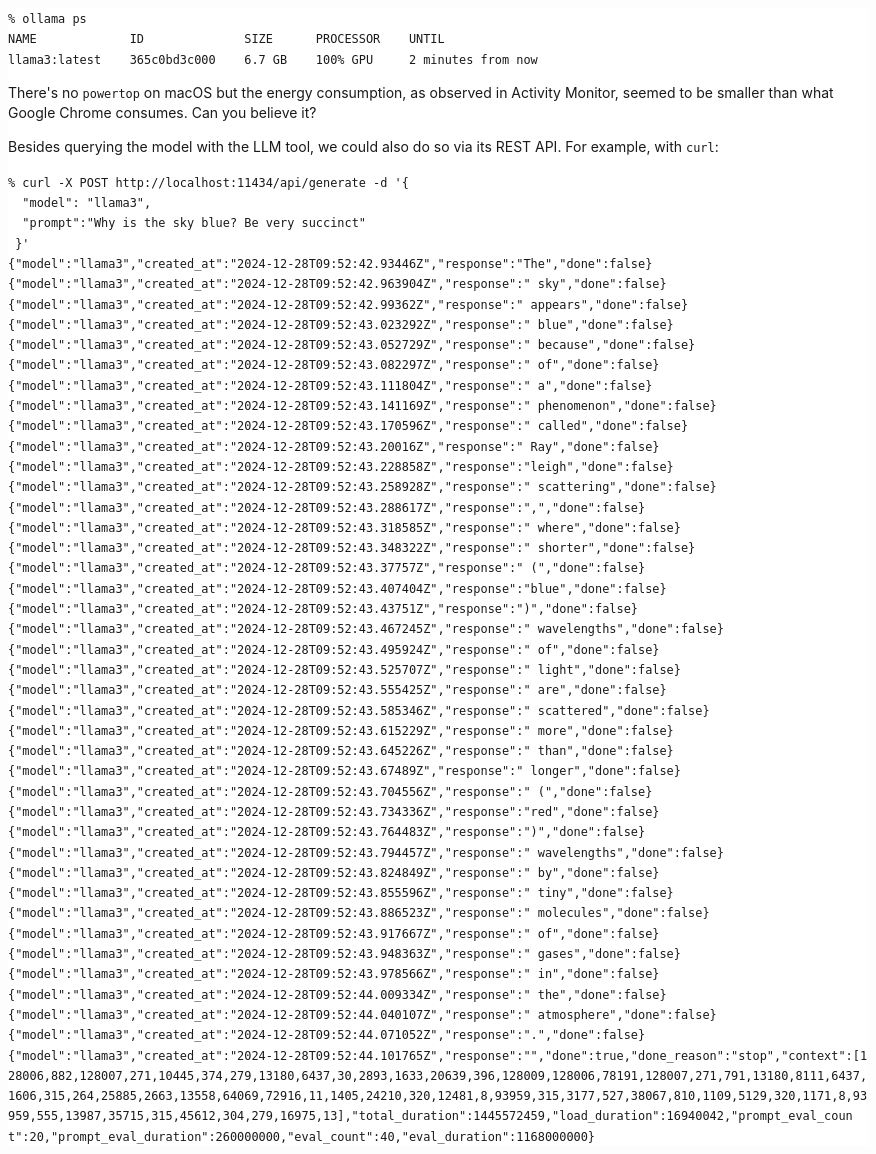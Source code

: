 ```shell
% ollama ps
NAME             ID              SIZE      PROCESSOR    UNTIL
llama3:latest    365c0bd3c000    6.7 GB    100% GPU     2 minutes from now
```

There's no `powertop` on macOS but the energy consumption, as observed in
Activity Monitor, seemed to be smaller than what Google Chrome consumes. Can you
believe it?

Besides querying the model with the LLM tool, we could also do so via its REST
API. For example, with `curl`:

```shell
% curl -X POST http://localhost:11434/api/generate -d '{
  "model": "llama3",
  "prompt":"Why is the sky blue? Be very succinct"
 }'
{"model":"llama3","created_at":"2024-12-28T09:52:42.93446Z","response":"The","done":false}
{"model":"llama3","created_at":"2024-12-28T09:52:42.963904Z","response":" sky","done":false}
{"model":"llama3","created_at":"2024-12-28T09:52:42.99362Z","response":" appears","done":false}
{"model":"llama3","created_at":"2024-12-28T09:52:43.023292Z","response":" blue","done":false}
{"model":"llama3","created_at":"2024-12-28T09:52:43.052729Z","response":" because","done":false}
{"model":"llama3","created_at":"2024-12-28T09:52:43.082297Z","response":" of","done":false}
{"model":"llama3","created_at":"2024-12-28T09:52:43.111804Z","response":" a","done":false}
{"model":"llama3","created_at":"2024-12-28T09:52:43.141169Z","response":" phenomenon","done":false}
{"model":"llama3","created_at":"2024-12-28T09:52:43.170596Z","response":" called","done":false}
{"model":"llama3","created_at":"2024-12-28T09:52:43.20016Z","response":" Ray","done":false}
{"model":"llama3","created_at":"2024-12-28T09:52:43.228858Z","response":"leigh","done":false}
{"model":"llama3","created_at":"2024-12-28T09:52:43.258928Z","response":" scattering","done":false}
{"model":"llama3","created_at":"2024-12-28T09:52:43.288617Z","response":",","done":false}
{"model":"llama3","created_at":"2024-12-28T09:52:43.318585Z","response":" where","done":false}
{"model":"llama3","created_at":"2024-12-28T09:52:43.348322Z","response":" shorter","done":false}
{"model":"llama3","created_at":"2024-12-28T09:52:43.37757Z","response":" (","done":false}
{"model":"llama3","created_at":"2024-12-28T09:52:43.407404Z","response":"blue","done":false}
{"model":"llama3","created_at":"2024-12-28T09:52:43.43751Z","response":")","done":false}
{"model":"llama3","created_at":"2024-12-28T09:52:43.467245Z","response":" wavelengths","done":false}
{"model":"llama3","created_at":"2024-12-28T09:52:43.495924Z","response":" of","done":false}
{"model":"llama3","created_at":"2024-12-28T09:52:43.525707Z","response":" light","done":false}
{"model":"llama3","created_at":"2024-12-28T09:52:43.555425Z","response":" are","done":false}
{"model":"llama3","created_at":"2024-12-28T09:52:43.585346Z","response":" scattered","done":false}
{"model":"llama3","created_at":"2024-12-28T09:52:43.615229Z","response":" more","done":false}
{"model":"llama3","created_at":"2024-12-28T09:52:43.645226Z","response":" than","done":false}
{"model":"llama3","created_at":"2024-12-28T09:52:43.67489Z","response":" longer","done":false}
{"model":"llama3","created_at":"2024-12-28T09:52:43.704556Z","response":" (","done":false}
{"model":"llama3","created_at":"2024-12-28T09:52:43.734336Z","response":"red","done":false}
{"model":"llama3","created_at":"2024-12-28T09:52:43.764483Z","response":")","done":false}
{"model":"llama3","created_at":"2024-12-28T09:52:43.794457Z","response":" wavelengths","done":false}
{"model":"llama3","created_at":"2024-12-28T09:52:43.824849Z","response":" by","done":false}
{"model":"llama3","created_at":"2024-12-28T09:52:43.855596Z","response":" tiny","done":false}
{"model":"llama3","created_at":"2024-12-28T09:52:43.886523Z","response":" molecules","done":false}
{"model":"llama3","created_at":"2024-12-28T09:52:43.917667Z","response":" of","done":false}
{"model":"llama3","created_at":"2024-12-28T09:52:43.948363Z","response":" gases","done":false}
{"model":"llama3","created_at":"2024-12-28T09:52:43.978566Z","response":" in","done":false}
{"model":"llama3","created_at":"2024-12-28T09:52:44.009334Z","response":" the","done":false}
{"model":"llama3","created_at":"2024-12-28T09:52:44.040107Z","response":" atmosphere","done":false}
{"model":"llama3","created_at":"2024-12-28T09:52:44.071052Z","response":".","done":false}
{"model":"llama3","created_at":"2024-12-28T09:52:44.101765Z","response":"","done":true,"done_reason":"stop","context":[128006,882,128007,271,10445,374,279,13180,6437,30,2893,1633,20639,396,128009,128006,78191,128007,271,791,13180,8111,6437,1606,315,264,25885,2663,13558,64069,72916,11,1405,24210,320,12481,8,93959,315,3177,527,38067,810,1109,5129,320,1171,8,93959,555,13987,35715,315,45612,304,279,16975,13],"total_duration":1445572459,"load_duration":16940042,"prompt_eval_count":20,"prompt_eval_duration":260000000,"eval_count":40,"eval_duration":1168000000}
```

[^1]: [_"Is that a lot"_](https://imgflip.com/tag/is+that+a+lot)?